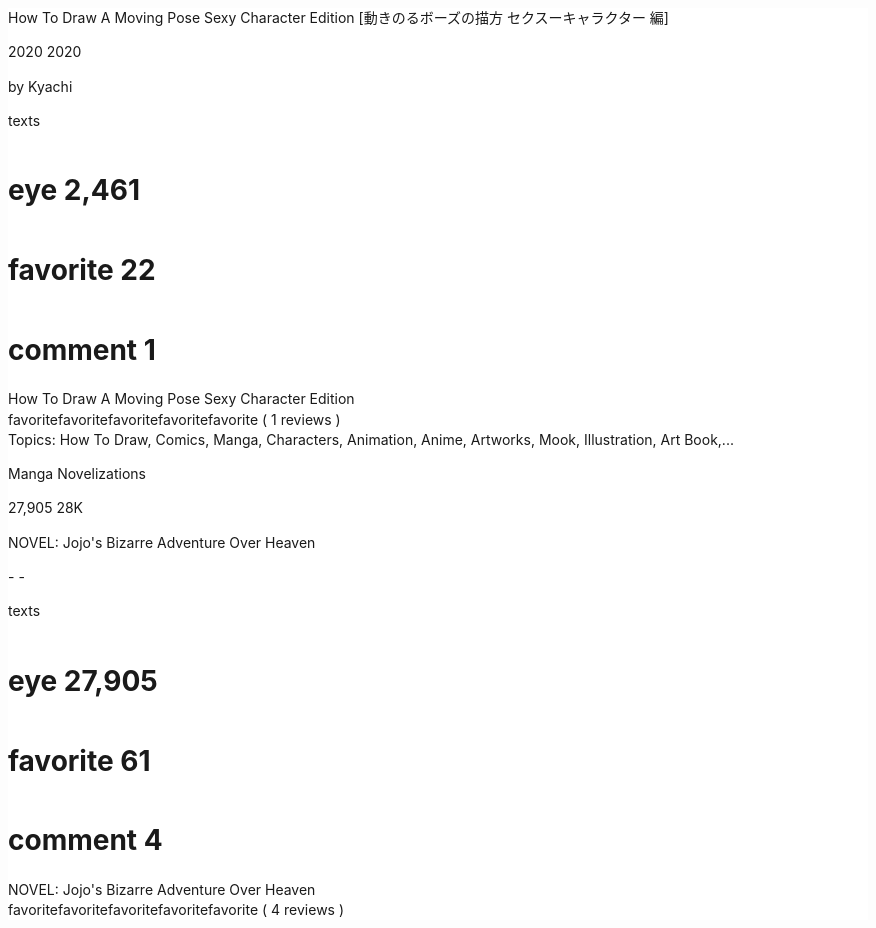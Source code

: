 How To Draw A Moving Pose Sexy Character Edition \[動きのるボーズの描方 セクスーキャラクター 編\]

2020 2020

<span class="hidden-lists">by</span> <span class="byv" title="Kyachi">Kyachi</span>

<span class="iconochive-texts" aria-hidden="true"></span><span class="sr-only">texts</span>

<span class="iconochive-eye" aria-hidden="true"></span><span class="sr-only">eye</span> 2,461
=============================================================================================

<span class="iconochive-favorite" aria-hidden="true"></span><span class="sr-only">favorite</span> 22
====================================================================================================

<span class="iconochive-comment" aria-hidden="true"></span><span class="sr-only">comment</span> 1
=================================================================================================

How To Draw A Moving Pose Sexy Character Edition  
<span alt="5.00 out of 5 stars" title="5.00 out of 5 stars"><span class="iconochive-favorite" aria-hidden="true"></span><span class="sr-only">favorite</span><span class="iconochive-favorite" aria-hidden="true"></span><span class="sr-only">favorite</span><span class="iconochive-favorite" aria-hidden="true"></span><span class="sr-only">favorite</span><span class="iconochive-favorite" aria-hidden="true"></span><span class="sr-only">favorite</span><span class="iconochive-favorite" aria-hidden="true"></span><span class="sr-only">favorite</span></span> ( 1 reviews )  
Topics: How To Draw, Comics, Manga, Characters, Animation, Anime, Artworks, Mook, Illustration, Art Book,...  

<a href="/details/manga_novels" class="stealth"></a>

Manga Novelizations

27,905 28K

[](/details/manga_Jojos_Bizarre_Adventure_Over_Heaven "NOVEL: Jojo's Bizarre Adventure Over Heaven")

NOVEL: Jojo's Bizarre Adventure Over Heaven

\- -

<span class="iconochive-texts" aria-hidden="true"></span><span class="sr-only">texts</span>

<span class="iconochive-eye" aria-hidden="true"></span><span class="sr-only">eye</span> 27,905
==============================================================================================

<span class="iconochive-favorite" aria-hidden="true"></span><span class="sr-only">favorite</span> 61
====================================================================================================

<span class="iconochive-comment" aria-hidden="true"></span><span class="sr-only">comment</span> 4
=================================================================================================

NOVEL: Jojo's Bizarre Adventure Over Heaven  
<span alt="5.00 out of 5 stars" title="5.00 out of 5 stars"><span class="iconochive-favorite" aria-hidden="true"></span><span class="sr-only">favorite</span><span class="iconochive-favorite" aria-hidden="true"></span><span class="sr-only">favorite</span><span class="iconochive-favorite" aria-hidden="true"></span><span class="sr-only">favorite</span><span class="iconochive-favorite" aria-hidden="true"></span><span class="sr-only">favorite</span><span class="iconochive-favorite" aria-hidden="true"></span><span class="sr-only">favorite</span></span> ( 4 reviews )  
